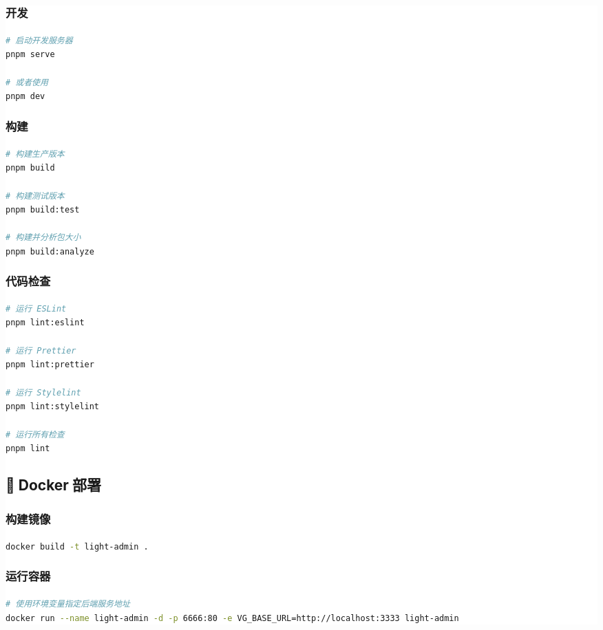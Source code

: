 ### 开发

```bash
# 启动开发服务器
pnpm serve

# 或者使用
pnpm dev
```

### 构建

```bash
# 构建生产版本
pnpm build

# 构建测试版本
pnpm build:test

# 构建并分析包大小
pnpm build:analyze
```

### 代码检查

```bash
# 运行 ESLint
pnpm lint:eslint

# 运行 Prettier
pnpm lint:prettier

# 运行 Stylelint
pnpm lint:stylelint

# 运行所有检查
pnpm lint
```

## 🐳 Docker 部署

### 构建镜像

```bash
docker build -t light-admin .
```

### 运行容器

```bash
# 使用环境变量指定后端服务地址
docker run --name light-admin -d -p 6666:80 -e VG_BASE_URL=http://localhost:3333 light-admin
```
